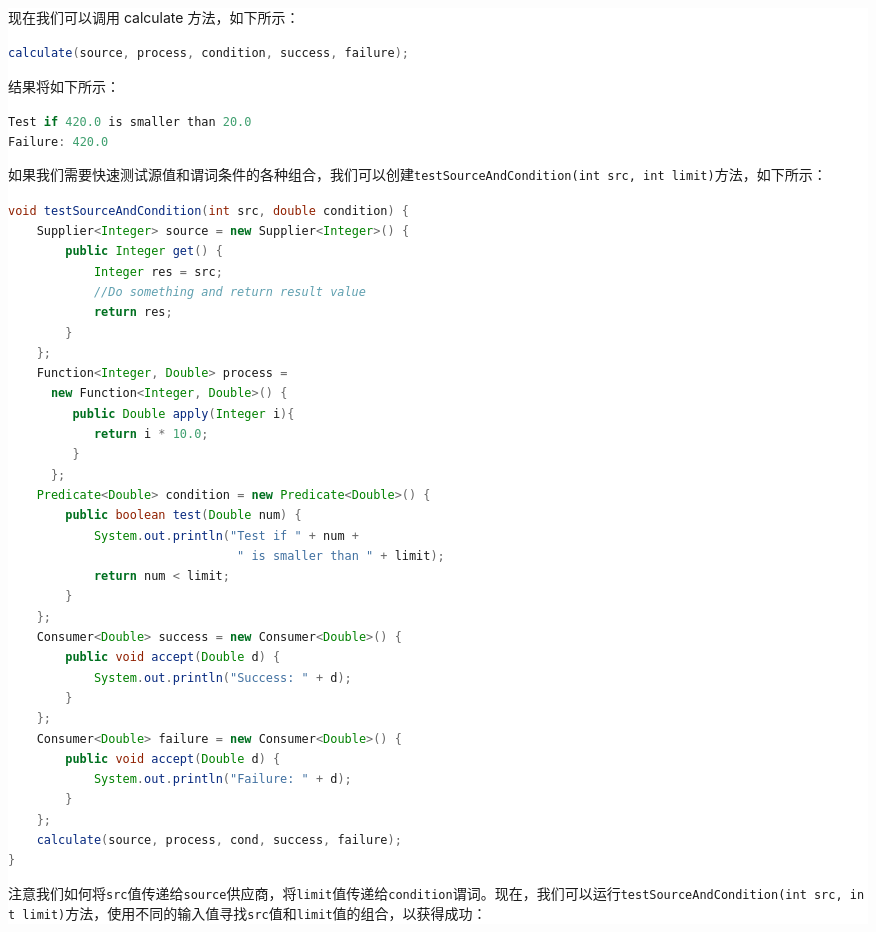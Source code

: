 现在我们可以调用 calculate 方法，如下所示：

```java
calculate(source, process, condition, success, failure);

```

结果将如下所示：

```java
Test if 420.0 is smaller than 20.0
Failure: 420.0
```

如果我们需要快速测试源值和谓词条件的各种组合，我们可以创建`testSourceAndCondition(int src, int limit)`方法，如下所示：

```java
void testSourceAndCondition(int src, double condition) {
    Supplier<Integer> source = new Supplier<Integer>() {
        public Integer get() {
            Integer res = src;
            //Do something and return result value
            return res;
        }
    };
    Function<Integer, Double> process = 
      new Function<Integer, Double>() {
         public Double apply(Integer i){
            return i * 10.0;
         }
      };
    Predicate<Double> condition = new Predicate<Double>() {
        public boolean test(Double num) {
            System.out.println("Test if " + num + 
                                " is smaller than " + limit);
            return num < limit;
        }
    };
    Consumer<Double> success = new Consumer<Double>() {
        public void accept(Double d) {
            System.out.println("Success: " + d);
        }
    };
    Consumer<Double> failure = new Consumer<Double>() {
        public void accept(Double d) {
            System.out.println("Failure: " + d);
        }
    };
    calculate(source, process, cond, success, failure);
}
```

注意我们如何将`src`值传递给`source`供应商，将`limit`值传递给`condition`谓词。现在，我们可以运行`testSourceAndCondition(int src, int limit)`方法，使用不同的输入值寻找`src`值和`limit`值的组合，以获得成功：
